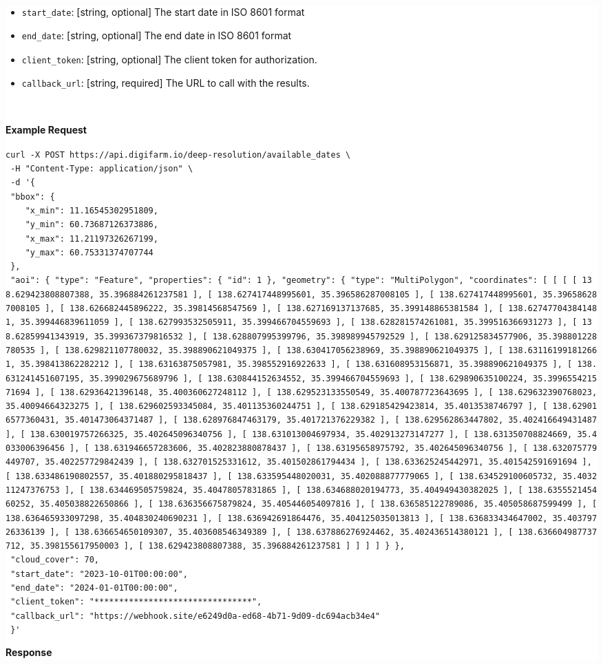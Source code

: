 *   `start_date`: \[string, optional\] The start date in ISO 8601 format

*   `end_date`: \[string, optional\] The end date in ISO 8601 format 

*   `client_token`: \[string, optional\] The client token for authorization.

*   `callback_url`: \[string, required\] The URL to call with the results.

    <br/>

**Example Request**

```
curl -X POST https://api.digifarm.io/deep-resolution/available_dates \
 -H "Content-Type: application/json" \
 -d '{
 "bbox": {
    "x_min": 11.16545302951809,
    "y_min": 60.73687126373886,
    "x_max": 11.21197326267199,
    "y_max": 60.75331374707744
 },
 "aoi": { "type": "Feature", "properties": { "id": 1 }, "geometry": { "type": "MultiPolygon", "coordinates": [ [ [ [ 138.629423808807388, 35.396884261237581 ], [ 138.627417448995601, 35.396586287008105 ], [ 138.627417448995601, 35.396586287008105 ], [ 138.626682445896222, 35.39814568547569 ], [ 138.627169137137685, 35.399148865381584 ], [ 138.627477043841481, 35.399446839611059 ], [ 138.627993532505911, 35.399466704559693 ], [ 138.628281574261081, 35.399516366931273 ], [ 138.62859941343919, 35.399367379816532 ], [ 138.628807995399796, 35.398989945792529 ], [ 138.629125834577906, 35.398801228780535 ], [ 138.629821107780032, 35.398890621049375 ], [ 138.630417056238969, 35.398890621049375 ], [ 138.631161991812661, 35.398413862282212 ], [ 138.63163875057981, 35.398552916922633 ], [ 138.631608953156871, 35.398890621049375 ], [ 138.631241451607195, 35.399029675689796 ], [ 138.630844152634552, 35.399466704559693 ], [ 138.629890635100224, 35.399655421571694 ], [ 138.62936421396148, 35.400360627248112 ], [ 138.629523133550549, 35.400787723643695 ], [ 138.629632390768023, 35.40094664323275 ], [ 138.629602593345084, 35.401135360244751 ], [ 138.629185429423814, 35.4013538746797 ], [ 138.629016577360431, 35.401473064371487 ], [ 138.628976847463179, 35.401721376229382 ], [ 138.629562863447802, 35.402416649431487 ], [ 138.630019757266325, 35.402645096340756 ], [ 138.631013004697934, 35.402913273147277 ], [ 138.631350708824669, 35.4033006396456 ], [ 138.631946657283606, 35.402823880878437 ], [ 138.63195658975792, 35.402645096340756 ], [ 138.632075779449707, 35.402257729842439 ], [ 138.632701525331612, 35.401502861794434 ], [ 138.633625245442971, 35.401542591691694 ], [ 138.633486190802557, 35.401880295818437 ], [ 138.633595448020031, 35.402088877779065 ], [ 138.634529100605732, 35.403211247376753 ], [ 138.634469505759824, 35.40478057831865 ], [ 138.634688020194773, 35.404949430382025 ], [ 138.635552145460252, 35.405038822650866 ], [ 138.636356675879824, 35.405446054097816 ], [ 138.636585122789086, 35.405058687599499 ], [ 138.636465933097298, 35.404830240690231 ], [ 138.636942691864476, 35.404125035013813 ], [ 138.636833434647002, 35.40379726336139 ], [ 138.636654650109307, 35.403608546349389 ], [ 138.637886276924462, 35.402436514380121 ], [ 138.636604987737712, 35.398155617950003 ], [ 138.629423808807388, 35.396884261237581 ] ] ] ] } },
 "cloud_cover": 70,
 "start_date": "2023-10-01T00:00:00",
 "end_date": "2024-01-01T00:00:00",
 "client_token": "********************************",
 "callback_url": "https://webhook.site/e6249d0a-ed68-4b71-9d09-dc694acb34e4"
 }'
```

**Response**
